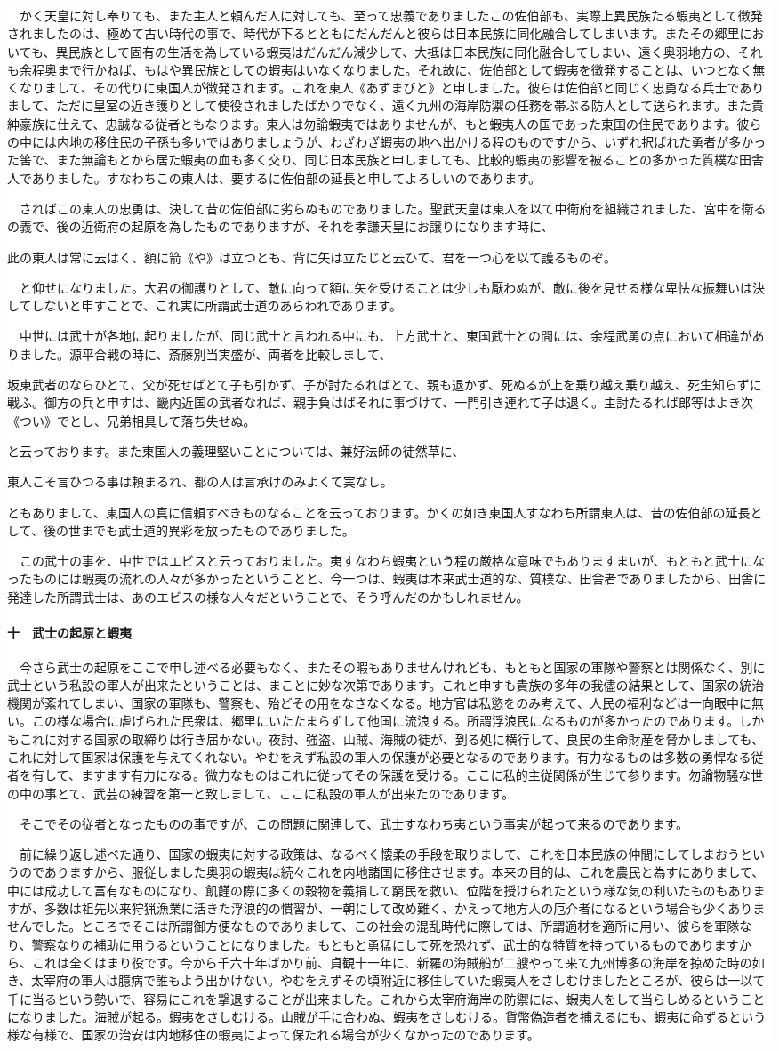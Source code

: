 


　かく天皇に対し奉りても、また主人と頼んだ人に対しても、至って忠義でありましたこの佐伯部も、実際上異民族たる蝦夷として徴発されましたのは、極めて古い時代の事で、時代が下るとともにだんだんと彼らは日本民族に同化融合してしまいます。またその郷里においても、異民族として固有の生活を為している蝦夷はだんだん減少して、大抵は日本民族に同化融合してしまい、遠く奥羽地方の、それも余程奥まで行かねば、もはや異民族としての蝦夷はいなくなりました。それ故に、佐伯部として蝦夷を徴発することは、いつとなく無くなりまして、その代りに東国人が徴発されます。これを東人《あずまびと》と申しました。彼らは佐伯部と同じく忠勇なる兵士でありまして、ただに皇室の近き護りとして使役されましたばかりでなく、遠く九州の海岸防禦の任務を帯ぶる防人として送られます。また貴紳豪族に仕えて、忠誠なる従者ともなります。東人は勿論蝦夷ではありませんが、もと蝦夷人の国であった東国の住民であります。彼らの中には内地の移住民の子孫も多いではありましょうが、わざわざ蝦夷の地へ出かける程のものですから、いずれ択ばれた勇者が多かった筈で、また無論もとから居た蝦夷の血も多く交り、同じ日本民族と申しましても、比較的蝦夷の影響を被ることの多かった質樸な田舎人でありました。すなわちこの東人は、要するに佐伯部の延長と申してよろしいのであります。

　さればこの東人の忠勇は、決して昔の佐伯部に劣らぬものでありました。聖武天皇は東人を以て中衛府を組織されました、宮中を衛るの義で、後の近衛府の起原を為したものでありますが、それを孝謙天皇にお譲りになります時に、




此の東人は常に云はく、額に箭《や》は立つとも、背に矢は立たじと云ひて、君を一つ心を以て護るものぞ。





　と仰せになりました。大君の御護りとして、敵に向って額に矢を受けることは少しも厭わぬが、敵に後を見せる様な卑怯な振舞いは決してしないと申すことで、これ実に所謂武士道のあらわれであります。

　中世には武士が各地に起りましたが、同じ武士と言われる中にも、上方武士と、東国武士との間には、余程武勇の点において相違がありました。源平合戦の時に、斎藤別当実盛が、両者を比較しまして、




坂東武者のならひとて、父が死せばとて子も引かず、子が討たるればとて、親も退かず、死ぬるが上を乗り越え乗り越え、死生知らずに戦ふ。御方の兵と申すは、畿内近国の武者なれば、親手負はばそれに事づけて、一門引き連れて子は退く。主討たるれば郎等はよき次《つい》でとし、兄弟相具して落ち失せぬ。





と云っております。また東国人の義理堅いことについては、兼好法師の徒然草に、




東人こそ言ひつる事は頼まるれ、都の人は言承けのみよくて実なし。





ともありまして、東国人の真に信頼すべきものなることを云っております。かくの如き東国人すなわち所謂東人は、昔の佐伯部の延長として、後の世までも武士道的異彩を放ったものでありました。

　この武士の事を、中世ではエビスと云っておりました。夷すなわち蝦夷という程の厳格な意味でもありますまいが、もともと武士になったものには蝦夷の流れの人々が多かったということと、今一つは、蝦夷は本来武士道的な、質樸な、田舎者でありましたから、田舎に発達した所謂武士は、あのエビスの様な人々だということで、そう呼んだのかもしれません。



#### 十　武士の起原と蝦夷




　今さら武士の起原をここで申し述べる必要もなく、またその暇もありませんけれども、もともと国家の軍隊や警察とは関係なく、別に武士という私設の軍人が出来たということは、まことに妙な次第であります。これと申すも貴族の多年の我儘の結果として、国家の統治機関が紊れてしまい、国家の軍隊も、警察も、殆どその用をなさなくなる。地方官は私慾をのみ考えて、人民の福利などは一向眼中に無い。この様な場合に虐げられた民衆は、郷里にいたたまらずして他国に流浪する。所謂浮浪民になるものが多かったのであります。しかもこれに対する国家の取締りは行き届かない。夜討、強盗、山賊、海賊の徒が、到る処に横行して、良民の生命財産を脅かしましても、これに対して国家は保護を与えてくれない。やむをえず私設の軍人の保護が必要となるのであります。有力なるものは多数の勇悍なる従者を有して、ますます有力になる。微力なものはこれに従ってその保護を受ける。ここに私的主従関係が生じて参ります。勿論物騒な世の中の事とて、武芸の練習を第一と致しまして、ここに私設の軍人が出来たのであります。

　そこでその従者となったものの事ですが、この問題に関連して、武士すなわち夷という事実が起って来るのであります。

　前に繰り返し述べた通り、国家の蝦夷に対する政策は、なるべく懐柔の手段を取りまして、これを日本民族の仲間にしてしまおうというのでありますから、服従しました奥羽の蝦夷は続々これを内地諸国に移住させます。本来の目的は、これを農民と為すにありまして、中には成功して富有なものになり、飢饉の際に多くの穀物を義捐して窮民を救い、位階を授けられたという様な気の利いたものもありますが、多数は祖先以来狩猟漁業に活きた浮浪的の慣習が、一朝にして改め難く、かえって地方人の厄介者になるという場合も少くありませんでした。ところでそこは所謂御方便なものでありまして、この社会の混乱時代に際しては、所謂適材を適所に用い、彼らを軍隊なり、警察なりの補助に用うるということになりました。もともと勇猛にして死を恐れず、武士的な特質を持っているものでありますから、これは全くはまり役です。今から千六十年ばかり前、貞観十一年に、新羅の海賊船が二艘やって来て九州博多の海岸を掠めた時の如き、太宰府の軍人は臆病で誰もよう出かけない。やむをえずその頃附近に移住していた蝦夷人をさしむけましたところが、彼らは一以て千に当るという勢いで、容易にこれを撃退することが出来ました。これから太宰府海岸の防禦には、蝦夷人をして当らしめるということになりました。海賊が起る。蝦夷をさしむける。山賊が手に合わぬ、蝦夷をさしむける。貨幣偽造者を捕えるにも、蝦夷に命ずるという様な有様で、国家の治安は内地移住の蝦夷によって保たれる場合が少くなかったのであります。
